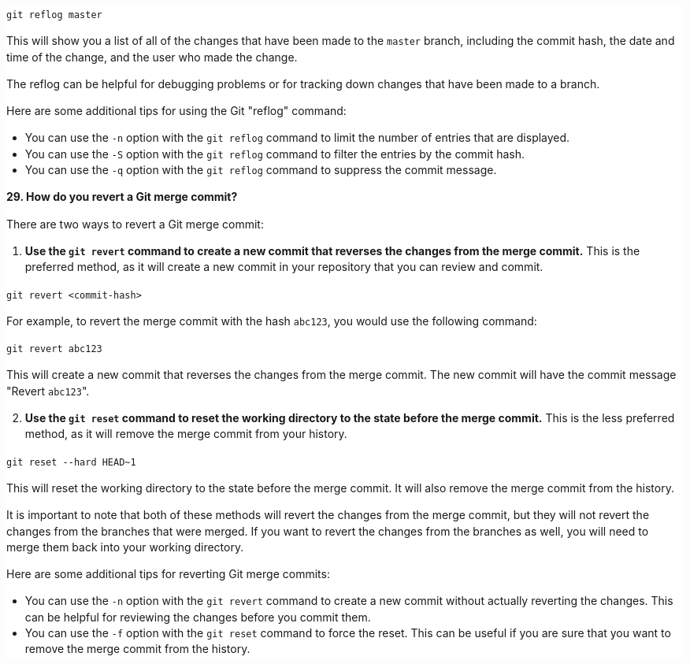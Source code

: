 ```
git reflog master
```

This will show you a list of all of the changes that have been made to the `master` branch, including the commit hash, the date and time of the change, and the user who made the change.

The reflog can be helpful for debugging problems or for tracking down changes that have been made to a branch.

Here are some additional tips for using the Git "reflog" command:

* You can use the `-n` option with the `git reflog` command to limit the number of entries that are displayed.
* You can use the `-S` option with the `git reflog` command to filter the entries by the commit hash.
* You can use the `-q` option with the `git reflog` command to suppress the commit message.


**29. How do you revert a Git merge commit?**


There are two ways to revert a Git merge commit:

1. **Use the `git revert` command to create a new commit that reverses the changes from the merge commit.** This is the preferred method, as it will create a new commit in your repository that you can review and commit.

```
git revert <commit-hash>
```

For example, to revert the merge commit with the hash `abc123`, you would use the following command:

```
git revert abc123
```

This will create a new commit that reverses the changes from the merge commit. The new commit will have the commit message "Revert `abc123`".

2. **Use the `git reset` command to reset the working directory to the state before the merge commit.** This is the less preferred method, as it will remove the merge commit from your history.

```
git reset --hard HEAD~1
```

This will reset the working directory to the state before the merge commit. It will also remove the merge commit from the history.

It is important to note that both of these methods will revert the changes from the merge commit, but they will not revert the changes from the branches that were merged. If you want to revert the changes from the branches as well, you will need to merge them back into your working directory.

Here are some additional tips for reverting Git merge commits:

* You can use the `-n` option with the `git revert` command to create a new commit without actually reverting the changes. This can be helpful for reviewing the changes before you commit them.
* You can use the `-f` option with the `git reset` command to force the reset. This can be useful if you are sure that you want to remove the merge commit from the history.
